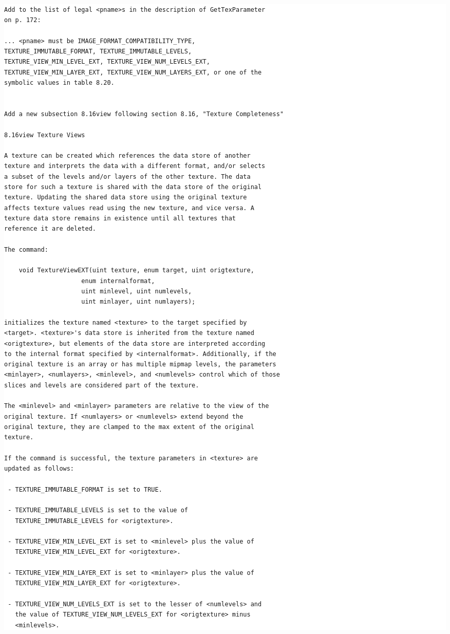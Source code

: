     Add to the list of legal <pname>s in the description of GetTexParameter
    on p. 172:

    ... <pname> must be IMAGE_FORMAT_COMPATIBILITY_TYPE,
    TEXTURE_IMMUTABLE_FORMAT, TEXTURE_IMMUTABLE_LEVELS,
    TEXTURE_VIEW_MIN_LEVEL_EXT, TEXTURE_VIEW_NUM_LEVELS_EXT,
    TEXTURE_VIEW_MIN_LAYER_EXT, TEXTURE_VIEW_NUM_LAYERS_EXT, or one of the
    symbolic values in table 8.20.


    Add a new subsection 8.16view following section 8.16, "Texture Completeness"

    8.16view Texture Views

    A texture can be created which references the data store of another
    texture and interprets the data with a different format, and/or selects
    a subset of the levels and/or layers of the other texture. The data
    store for such a texture is shared with the data store of the original
    texture. Updating the shared data store using the original texture
    affects texture values read using the new texture, and vice versa. A
    texture data store remains in existence until all textures that
    reference it are deleted.

    The command:

        void TextureViewEXT(uint texture, enum target, uint origtexture,
                         enum internalformat,
                         uint minlevel, uint numlevels,
                         uint minlayer, uint numlayers);

    initializes the texture named <texture> to the target specified by
    <target>. <texture>'s data store is inherited from the texture named
    <origtexture>, but elements of the data store are interpreted according
    to the internal format specified by <internalformat>. Additionally, if the
    original texture is an array or has multiple mipmap levels, the parameters
    <minlayer>, <numlayers>, <minlevel>, and <numlevels> control which of those
    slices and levels are considered part of the texture.

    The <minlevel> and <minlayer> parameters are relative to the view of the
    original texture. If <numlayers> or <numlevels> extend beyond the
    original texture, they are clamped to the max extent of the original
    texture.

    If the command is successful, the texture parameters in <texture> are
    updated as follows:

     - TEXTURE_IMMUTABLE_FORMAT is set to TRUE.

     - TEXTURE_IMMUTABLE_LEVELS is set to the value of
       TEXTURE_IMMUTABLE_LEVELS for <origtexture>.

     - TEXTURE_VIEW_MIN_LEVEL_EXT is set to <minlevel> plus the value of
       TEXTURE_VIEW_MIN_LEVEL_EXT for <origtexture>.

     - TEXTURE_VIEW_MIN_LAYER_EXT is set to <minlayer> plus the value of
       TEXTURE_VIEW_MIN_LAYER_EXT for <origtexture>.

     - TEXTURE_VIEW_NUM_LEVELS_EXT is set to the lesser of <numlevels> and
       the value of TEXTURE_VIEW_NUM_LEVELS_EXT for <origtexture> minus
       <minlevels>.
